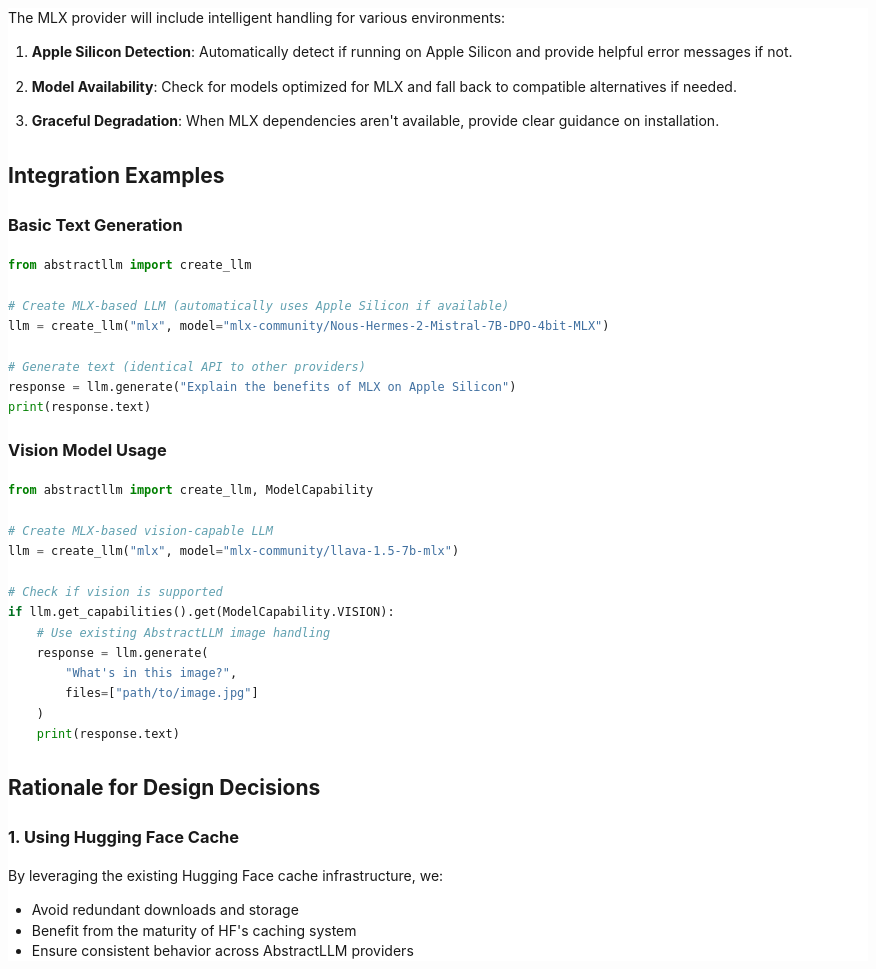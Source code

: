 The MLX provider will include intelligent handling for various environments:

1. **Apple Silicon Detection**: Automatically detect if running on Apple Silicon and provide helpful error messages if not.

2. **Model Availability**: Check for models optimized for MLX and fall back to compatible alternatives if needed.

3. **Graceful Degradation**: When MLX dependencies aren't available, provide clear guidance on installation.

## Integration Examples

### Basic Text Generation

```python
from abstractllm import create_llm

# Create MLX-based LLM (automatically uses Apple Silicon if available)
llm = create_llm("mlx", model="mlx-community/Nous-Hermes-2-Mistral-7B-DPO-4bit-MLX")

# Generate text (identical API to other providers)
response = llm.generate("Explain the benefits of MLX on Apple Silicon")
print(response.text)
```

### Vision Model Usage

```python
from abstractllm import create_llm, ModelCapability

# Create MLX-based vision-capable LLM
llm = create_llm("mlx", model="mlx-community/llava-1.5-7b-mlx")

# Check if vision is supported
if llm.get_capabilities().get(ModelCapability.VISION):
    # Use existing AbstractLLM image handling
    response = llm.generate(
        "What's in this image?", 
        files=["path/to/image.jpg"]
    )
    print(response.text)
```

## Rationale for Design Decisions

### 1. Using Hugging Face Cache

By leveraging the existing Hugging Face cache infrastructure, we:
- Avoid redundant downloads and storage
- Benefit from the maturity of HF's caching system
- Ensure consistent behavior across AbstractLLM providers
